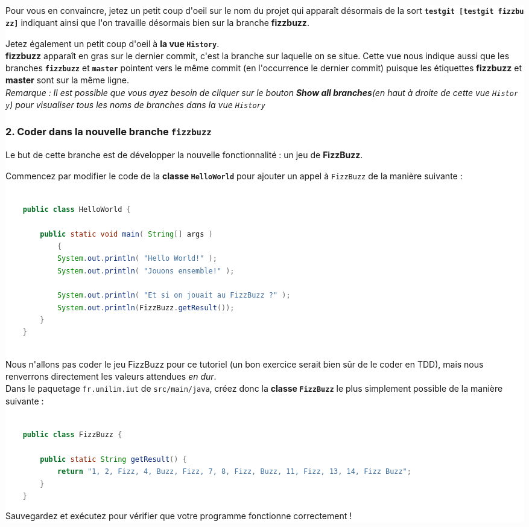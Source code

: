 Pour vous en convaincre, jetez un petit coup d'oeil sur le nom du projet qui apparaît désormais de la sort **`testgit [testgit fizzbuzz]`** indiquant ainsi que l'on travaille désormais bien sur la branche **fizzbuzz**.

Jetez également un petit coup d'oeil à **la vue `History`**.   
**fizzbuzz** apparaît en gras sur le dernier commit, c'est la branche sur laquelle on se situe.
Cette vue nous indique aussi que les branches **`fizzbuzz`** et **`master`** pointent vers le même commit (en l'occurrence le dernier commit) puisque les étiquettes **fizzbuzz** et **master** sont sur la même ligne.  
*Remarque : Il est possible que vous ayez besoin de cliquer sur le bouton **Show all branches**(en haut à droite de cette vue `History`) pour visualiser tous les noms de branches dans la vue `History`*


### 2. Coder dans la nouvelle branche `fizzbuzz`

Le but de cette branche est de développer la nouvelle fonctionnalité : un jeu de **FizzBuzz**.

Commencez par modifier le code de la **classe `HelloWorld`** pour ajouter un appel à `FizzBuzz` de la manière suivante :

``` JAVA       

    public class HelloWorld {
	
	    public static void main( String[] args )
            {
 			System.out.println( "Hello World!" );
    		System.out.println( "Jouons ensemble!" );  
			
			System.out.println( "Et si on jouait au FizzBuzz ?" );  
            System.out.println(FizzBuzz.getResult());
        }
    }  
  
```  

Nous n'allons pas coder le jeu FizzBuzz pour ce tutoriel (un bon exercice serait bien sûr de le coder en TDD), mais nous renverrons directement les valeurs attendues *en dur*.  
Dans le paquetage `fr.unilim.iut` de `src/main/java`, créez donc la **classe `FizzBuzz`** le plus simplement possible de la manière suivante :

``` JAVA  
 
    public class FizzBuzz {

	    public static String getResult() {
		    return "1, 2, Fizz, 4, Buzz, Fizz, 7, 8, Fizz, Buzz, 11, Fizz, 13, 14, Fizz Buzz";
	    }
    }  

```



Sauvegardez et exécutez pour vérifier que votre programme fonctionne correctement !
